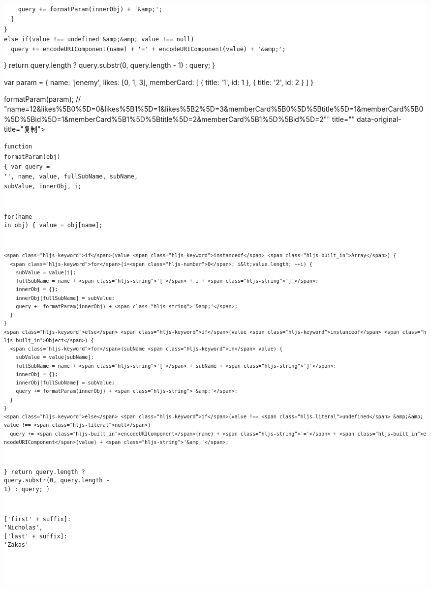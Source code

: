         query += formatParam(innerObj) + '&amp;';
      }
    }
    else if(value !== undefined &amp;&amp; value !== null)
      query += encodeURIComponent(name) + '=' + encodeURIComponent(value) + '&amp;';
  }
  return query.length ? query.substr(0, query.length - 1) : query;
}

var param = {
  name: 'jenemy',
  likes: [0, 1, 3],
  memberCard: [
    { title: '1', id: 1 },
    { title: '2', id: 2 }
  ]
}

formatParam(param); // &quot;name=12&amp;likes%5B0%5D=0&amp;likes%5B1%5D=1&amp;likes%5B2%5D=3&amp;memberCard%5B0%5D%5Btitle%5D=1&amp;memberCard%5B0%5D%5Bid%5D=1&amp;memberCard%5B1%5D%5Btitle%5D=2&amp;memberCard%5B1%5D%5Bid%5D=2&quot;" title="" data-original-title="复制"></span>
      <span type="button" class="saveToNote code-tool" data-toggle="tooltip" data-placement="top" title="" data-original-title="放进笔记"></span>
      </div>
      </div><pre class="javascript hljs"><code class="javascript"><span class="hljs-function"><span class="hljs-keyword">function</span> <span class="hljs-title">formatParam</span>(<span class="hljs-params">obj</span>) </span>{
  <span class="hljs-keyword">var</span> query = <span class="hljs-string">''</span>, name, value, fullSubName, subName, subValue, innerObj, i;

  <span class="hljs-keyword">for</span>(name <span class="hljs-keyword">in</span> obj) {
    value = obj[name];

    <span class="hljs-keyword">if</span>(value <span class="hljs-keyword">instanceof</span> <span class="hljs-built_in">Array</span>) {
      <span class="hljs-keyword">for</span>(i=<span class="hljs-number">0</span>; i&lt;value.length; ++i) {
        subValue = value[i];
        fullSubName = name + <span class="hljs-string">'['</span> + i + <span class="hljs-string">']'</span>;
        innerObj = {};
        innerObj[fullSubName] = subValue;
        query += formatParam(innerObj) + <span class="hljs-string">'&amp;'</span>;
      }
    }
    <span class="hljs-keyword">else</span> <span class="hljs-keyword">if</span>(value <span class="hljs-keyword">instanceof</span> <span class="hljs-built_in">Object</span>) {
      <span class="hljs-keyword">for</span>(subName <span class="hljs-keyword">in</span> value) {
        subValue = value[subName];
        fullSubName = name + <span class="hljs-string">'['</span> + subName + <span class="hljs-string">']'</span>;
        innerObj = {};
        innerObj[fullSubName] = subValue;
        query += formatParam(innerObj) + <span class="hljs-string">'&amp;'</span>;
      }
    }
    <span class="hljs-keyword">else</span> <span class="hljs-keyword">if</span>(value !== <span class="hljs-literal">undefined</span> &amp;&amp; value !== <span class="hljs-literal">null</span>)
      query += <span class="hljs-built_in">encodeURIComponent</span>(name) + <span class="hljs-string">'='</span> + <span class="hljs-built_in">encodeURIComponent</span>(value) + <span class="hljs-string">'&amp;'</span>;
  }
  <span class="hljs-keyword">return</span> query.length ? query.substr(<span class="hljs-number">0</span>, query.length - <span class="hljs-number">1</span>) : query;
}


  ['first' + suffix]: 'Nicholas',
  ['last' + suffix]: 'Zakas'
  [<span class="hljs-string">'first'</span> + suffix]: <span class="hljs-string">'Nicholas'</span>,
  [<span class="hljs-string">'last'</span> + suffix]: <span class="hljs-string">'Zakas'</span>